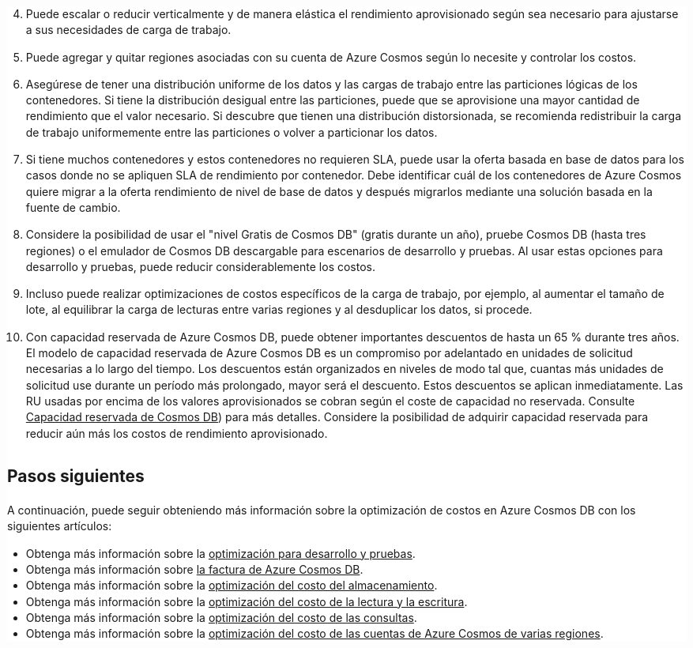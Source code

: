 4. Puede escalar o reducir verticalmente y de manera elástica el rendimiento aprovisionado según sea necesario para ajustarse a sus necesidades de carga de trabajo. 

5. Puede agregar y quitar regiones asociadas con su cuenta de Azure Cosmos según lo necesite y controlar los costos. 

6. Asegúrese de tener una distribución uniforme de los datos y las cargas de trabajo entre las particiones lógicas de los contenedores. Si tiene la distribución desigual entre las particiones, puede que se aprovisione una mayor cantidad de rendimiento que el valor necesario. Si descubre que tienen una distribución distorsionada, se recomienda redistribuir la carga de trabajo uniformemente entre las particiones o volver a particionar los datos. 

7. Si tiene muchos contenedores y estos contenedores no requieren SLA, puede usar la oferta basada en base de datos para los casos donde no se apliquen SLA de rendimiento por contenedor. Debe identificar cuál de los contenedores de Azure Cosmos quiere migrar a la oferta rendimiento de nivel de base de datos y después migrarlos mediante una solución basada en la fuente de cambio. 

8. Considere la posibilidad de usar el "nivel Gratis de Cosmos DB" (gratis durante un año), pruebe Cosmos DB (hasta tres regiones) o el emulador de Cosmos DB descargable para escenarios de desarrollo y pruebas. Al usar estas opciones para desarrollo y pruebas, puede reducir considerablemente los costos.  

9. Incluso puede realizar optimizaciones de costos específicos de la carga de trabajo, por ejemplo, al aumentar el tamaño de lote, al equilibrar la carga de lecturas entre varias regiones y al desduplicar los datos, si procede.

10. Con capacidad reservada de Azure Cosmos DB, puede obtener importantes descuentos de hasta un 65 % durante tres años. El modelo de capacidad reservada de Azure Cosmos DB es un compromiso por adelantado en unidades de solicitud necesarias a lo largo del tiempo. Los descuentos están organizados en niveles de modo tal que, cuantas más unidades de solicitud use durante un período más prolongado, mayor será el descuento. Estos descuentos se aplican inmediatamente. Las RU usadas por encima de los valores aprovisionados se cobran según el coste de capacidad no reservada. Consulte [Capacidad reservada de Cosmos DB](cosmos-db-reserved-capacity.md)) para más detalles. Considere la posibilidad de adquirir capacidad reservada para reducir aún más los costos de rendimiento aprovisionado.  

## <a name="next-steps"></a>Pasos siguientes

A continuación, puede seguir obteniendo más información sobre la optimización de costos en Azure Cosmos DB con los siguientes artículos:

* Obtenga más información sobre la [optimización para desarrollo y pruebas](optimize-dev-test.md).
* Obtenga más información sobre [la factura de Azure Cosmos DB](understand-your-bill.md).
* Obtenga más información sobre la [optimización del costo del almacenamiento](optimize-cost-storage.md).
* Obtenga más información sobre la [optimización del costo de la lectura y la escritura](optimize-cost-reads-writes.md).
* Obtenga más información sobre la [optimización del costo de las consultas](./optimize-cost-reads-writes.md).
* Obtenga más información sobre la [optimización del costo de las cuentas de Azure Cosmos de varias regiones](optimize-cost-regions.md).
